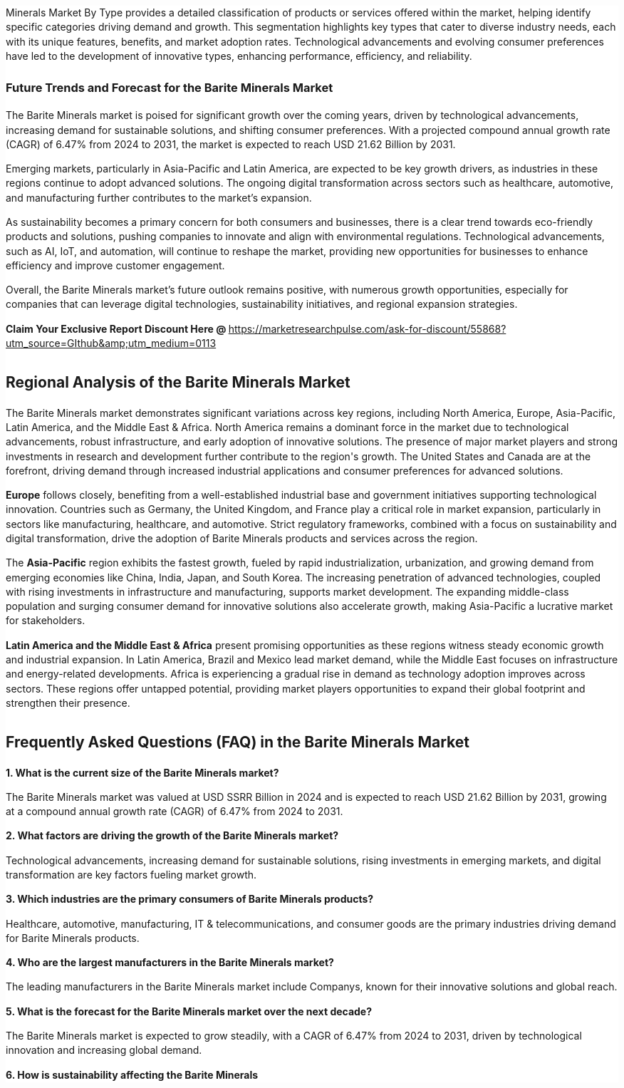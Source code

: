 Minerals Market By Type provides a detailed classification of products or services offered within the market, helping identify specific categories driving demand and growth. This segmentation highlights key types that cater to diverse industry needs, each with its unique features, benefits, and market adoption rates. Technological advancements and evolving consumer preferences have led to the development of innovative types, enhancing performance, efficiency, and reliability.</p><h3>Future Trends and Forecast for the Barite Minerals Market</h3><p>The Barite Minerals market is poised for significant growth over the coming years, driven by technological advancements, increasing demand for sustainable solutions, and shifting consumer preferences. With a projected compound annual growth rate (CAGR) of 6.47% from 2024 to 2031, the market is expected to reach USD 21.62 Billion by 2031.</p><p>Emerging markets, particularly in Asia-Pacific and Latin America, are expected to be key growth drivers, as industries in these regions continue to adopt advanced solutions. The ongoing digital transformation across sectors such as healthcare, automotive, and manufacturing further contributes to the market&rsquo;s expansion.</p><p>As sustainability becomes a primary concern for both consumers and businesses, there is a clear trend towards eco-friendly products and solutions, pushing companies to innovate and align with environmental regulations. Technological advancements, such as AI, IoT, and automation, will continue to reshape the market, providing new opportunities for businesses to enhance efficiency and improve customer engagement.</p><p>Overall, the Barite Minerals market&rsquo;s future outlook remains positive, with numerous growth opportunities, especially for companies that can leverage digital technologies, sustainability initiatives, and regional expansion strategies.</p><p><strong>Claim Your Exclusive Report Discount Here @ </strong><a href="https://marketresearchpulse.com/ask-for-discount/55868?utm_source=GIthub&amp;utm_medium=0113">https://marketresearchpulse.com/ask-for-discount/55868?utm_source=GIthub&amp;utm_medium=0113</a></p><h2><strong>Regional Analysis of the Barite Minerals Market</strong></h2><p>The Barite Minerals market demonstrates significant variations across key regions, including North America, Europe, Asia-Pacific, Latin America, and the Middle East &amp; Africa. North America remains a dominant force in the market due to technological advancements, robust infrastructure, and early adoption of innovative solutions. The presence of major market players and strong investments in research and development further contribute to the region's growth. The United States and Canada are at the forefront, driving demand through increased industrial applications and consumer preferences for advanced solutions.</p><p><strong>Europe</strong> follows closely, benefiting from a well-established industrial base and government initiatives supporting technological innovation. Countries such as Germany, the United Kingdom, and France play a critical role in market expansion, particularly in sectors like manufacturing, healthcare, and automotive. Strict regulatory frameworks, combined with a focus on sustainability and digital transformation, drive the adoption of Barite Minerals products and services across the region.</p><p>The <strong>Asia-Pacific</strong> region exhibits the fastest growth, fueled by rapid industrialization, urbanization, and growing demand from emerging economies like China, India, Japan, and South Korea. The increasing penetration of advanced technologies, coupled with rising investments in infrastructure and manufacturing, supports market development. The expanding middle-class population and surging consumer demand for innovative solutions also accelerate growth, making Asia-Pacific a lucrative market for stakeholders.</p><p><strong>Latin America and the Middle East &amp; Africa</strong> present promising opportunities as these regions witness steady economic growth and industrial expansion. In Latin America, Brazil and Mexico lead market demand, while the Middle East focuses on infrastructure and energy-related developments. Africa is experiencing a gradual rise in demand as technology adoption improves across sectors. These regions offer untapped potential, providing market players opportunities to expand their global footprint and strengthen their presence.</p><h2><strong>Frequently Asked Questions (FAQ) in the Barite Minerals Market</strong></h2><p><strong>1. What is the current size of the Barite Minerals market?</strong></p><p>The Barite Minerals market was valued at USD SSRR Billion in 2024 and is expected to reach USD 21.62 Billion by 2031, growing at a compound annual growth rate (CAGR) of 6.47% from 2024 to 2031.</p><p><strong>2. What factors are driving the growth of the Barite Minerals market?</strong></p><p>Technological advancements, increasing demand for sustainable solutions, rising investments in emerging markets, and digital transformation are key factors fueling market growth.</p><p><strong>3. Which industries are the primary consumers of Barite Minerals products?</strong></p><p>Healthcare, automotive, manufacturing, IT &amp; telecommunications, and consumer goods are the primary industries driving demand for Barite Minerals products.</p><p><strong>4. Who are the largest manufacturers in the Barite Minerals market?</strong></p><p>The leading manufacturers in the Barite Minerals market include Companys, known for their innovative solutions and global reach.</p><p><strong>5. What is the forecast for the Barite Minerals market over the next decade?</strong></p><p>The Barite Minerals market is expected to grow steadily, with a CAGR of 6.47% from 2024 to 2031, driven by technological innovation and increasing global demand.</p><p><strong>6. How is sustainability affecting the Barite Minerals